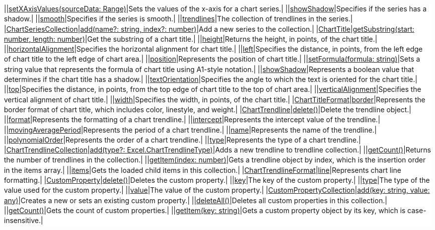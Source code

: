 ||[setXAxisValues(sourceData: Range)](/javascript/api/excel/excel.chartseries#setXAxisValues_sourceData_)|Sets the values of the x-axis for a chart series.|
||[showShadow](/javascript/api/excel/excel.chartseries#showShadow)|Specifies if the series has a shadow.|
||[smooth](/javascript/api/excel/excel.chartseries#smooth)|Specifies if the series is smooth.|
||[trendlines](/javascript/api/excel/excel.chartseries#trendlines)|The collection of trendlines in the series.|
|[ChartSeriesCollection](/javascript/api/excel/excel.chartseriescollection)|[add(name?: string, index?: number)](/javascript/api/excel/excel.chartseriescollection#add_name__index_)|Add a new series to the collection.|
|[ChartTitle](/javascript/api/excel/excel.charttitle)|[getSubstring(start: number, length: number)](/javascript/api/excel/excel.charttitle#getSubstring_start__length_)|Get the substring of a chart title.|
||[height](/javascript/api/excel/excel.charttitle#height)|Returns the height, in points, of the chart title.|
||[horizontalAlignment](/javascript/api/excel/excel.charttitle#horizontalAlignment)|Specifies the horizontal alignment for chart title.|
||[left](/javascript/api/excel/excel.charttitle#left)|Specifies the distance, in points, from the left edge of chart title to the left edge of chart area.|
||[position](/javascript/api/excel/excel.charttitle#position)|Represents the position of chart title.|
||[setFormula(formula: string)](/javascript/api/excel/excel.charttitle#setFormula_formula_)|Sets a string value that represents the formula of chart title using A1-style notation.|
||[showShadow](/javascript/api/excel/excel.charttitle#showShadow)|Represents a boolean value that determines if the chart title has a shadow.|
||[textOrientation](/javascript/api/excel/excel.charttitle#textOrientation)|Specifies the angle to which the text is oriented for the chart title.|
||[top](/javascript/api/excel/excel.charttitle#top)|Specifies the distance, in points, from the top edge of chart title to the top of chart area.|
||[verticalAlignment](/javascript/api/excel/excel.charttitle#verticalAlignment)|Specifies the vertical alignment of chart title.|
||[width](/javascript/api/excel/excel.charttitle#width)|Specifies the width, in points, of the chart title.|
|[ChartTitleFormat](/javascript/api/excel/excel.charttitleformat)|[border](/javascript/api/excel/excel.charttitleformat#border)|Represents the border format of chart title, which includes color, linestyle, and weight.|
|[ChartTrendline](/javascript/api/excel/excel.charttrendline)|[delete()](/javascript/api/excel/excel.charttrendline#delete__)|Delete the trendline object.|
||[format](/javascript/api/excel/excel.charttrendline#format)|Represents the formatting of a chart trendline.|
||[intercept](/javascript/api/excel/excel.charttrendline#intercept)|Represents the intercept value of the trendline.|
||[movingAveragePeriod](/javascript/api/excel/excel.charttrendline#movingAveragePeriod)|Represents the period of a chart trendline.|
||[name](/javascript/api/excel/excel.charttrendline#name)|Represents the name of the trendline.|
||[polynomialOrder](/javascript/api/excel/excel.charttrendline#polynomialOrder)|Represents the order of a chart trendline.|
||[type](/javascript/api/excel/excel.charttrendline#type)|Represents the type of a chart trendline.|
|[ChartTrendlineCollection](/javascript/api/excel/excel.charttrendlinecollection)|[add(type?: Excel.ChartTrendlineType)](/javascript/api/excel/excel.charttrendlinecollection#add_type_)|Adds a new trendline to trendline collection.|
||[getCount()](/javascript/api/excel/excel.charttrendlinecollection#getCount__)|Returns the number of trendlines in the collection.|
||[getItem(index: number)](/javascript/api/excel/excel.charttrendlinecollection#getItem_index_)|Gets a trendline object by index, which is the insertion order in the items array.|
||[items](/javascript/api/excel/excel.charttrendlinecollection#items)|Gets the loaded child items in this collection.|
|[ChartTrendlineFormat](/javascript/api/excel/excel.charttrendlineformat)|[line](/javascript/api/excel/excel.charttrendlineformat#line)|Represents chart line formatting.|
|[CustomProperty](/javascript/api/excel/excel.customproperty)|[delete()](/javascript/api/excel/excel.customproperty#delete__)|Deletes the custom property.|
||[key](/javascript/api/excel/excel.customproperty#key)|The key of the custom property.|
||[type](/javascript/api/excel/excel.customproperty#type)|The type of the value used for the custom property.|
||[value](/javascript/api/excel/excel.customproperty#value)|The value of the custom property.|
|[CustomPropertyCollection](/javascript/api/excel/excel.custompropertycollection)|[add(key: string, value: any)](/javascript/api/excel/excel.custompropertycollection#add_key__value_)|Creates a new or sets an existing custom property.|
||[deleteAll()](/javascript/api/excel/excel.custompropertycollection#deleteAll__)|Deletes all custom properties in this collection.|
||[getCount()](/javascript/api/excel/excel.custompropertycollection#getCount__)|Gets the count of custom properties.|
||[getItem(key: string)](/javascript/api/excel/excel.custompropertycollection#getItem_key_)|Gets a custom property object by its key, which is case-insensitive.|